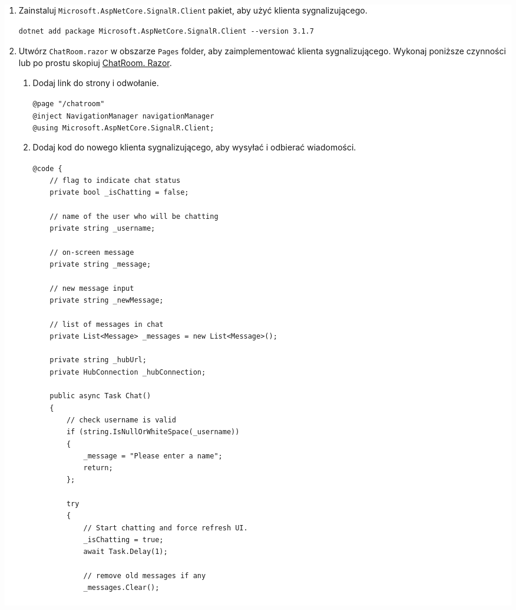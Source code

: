 1. Zainstaluj `Microsoft.AspNetCore.SignalR.Client` pakiet, aby użyć klienta sygnalizującego.

   ```dotnetcli
   dotnet add package Microsoft.AspNetCore.SignalR.Client --version 3.1.7
   ```

1. Utwórz `ChatRoom.razor` w obszarze `Pages` folder, aby zaimplementować klienta sygnalizującego. Wykonaj poniższe czynności lub po prostu skopiuj [ChatRoom. Razor](https://github.com/aspnet/AzureSignalR-samples/tree/master/samples/BlazorChat/Pages/ChatRoom.razor).

   1. Dodaj link do strony i odwołanie.
      
      ```razor
      @page "/chatroom"
      @inject NavigationManager navigationManager
      @using Microsoft.AspNetCore.SignalR.Client;
      ```

   1. Dodaj kod do nowego klienta sygnalizującego, aby wysyłać i odbierać wiadomości.
      
      ```razor
      @code {
          // flag to indicate chat status
          private bool _isChatting = false;
          
          // name of the user who will be chatting
          private string _username;
      
          // on-screen message
          private string _message;
          
          // new message input
          private string _newMessage;
          
          // list of messages in chat
          private List<Message> _messages = new List<Message>();
          
          private string _hubUrl;
          private HubConnection _hubConnection;
      
          public async Task Chat()
          {
              // check username is valid
              if (string.IsNullOrWhiteSpace(_username))
              {
                  _message = "Please enter a name";
                  return;
              };
      
              try
              {
                  // Start chatting and force refresh UI.
                  _isChatting = true;
                  await Task.Delay(1);

                  // remove old messages if any
                  _messages.Clear();
         